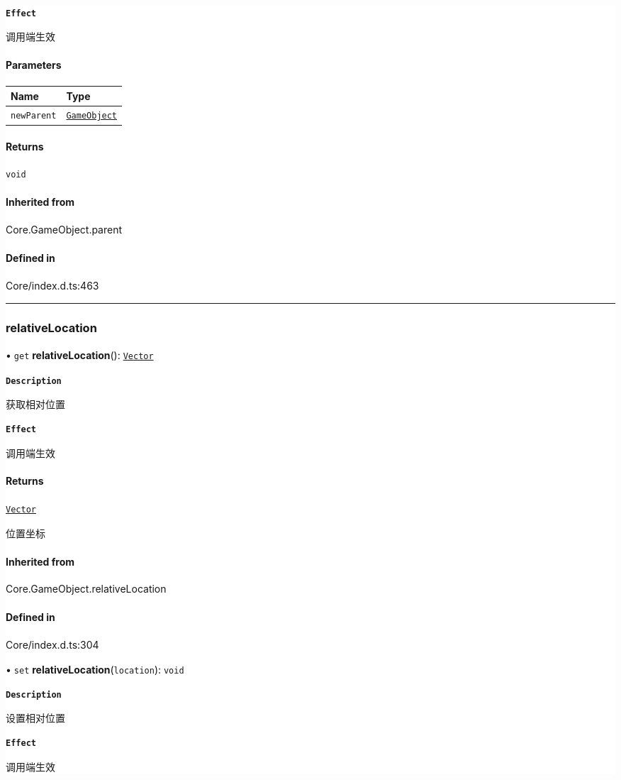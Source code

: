 **`Effect`**

调用端生效

#### Parameters

| Name        | Type                                    |
| :---------- | :-------------------------------------- |
| `newParent` | [`GameObject`](Core.Core.GameObject.md) |

#### Returns

`void`

#### Inherited from

Core.GameObject.parent

#### Defined in

Core/index.d.ts:463

---

### relativeLocation

• `get` **relativeLocation**(): [`Vector`](Type.Type.Vector.md)

**`Description`**

获取相对位置

**`Effect`**

调用端生效

#### Returns

[`Vector`](Type.Type.Vector.md)

位置坐标

#### Inherited from

Core.GameObject.relativeLocation

#### Defined in

Core/index.d.ts:304

• `set` **relativeLocation**(`location`): `void`

**`Description`**

设置相对位置

**`Effect`**

调用端生效
